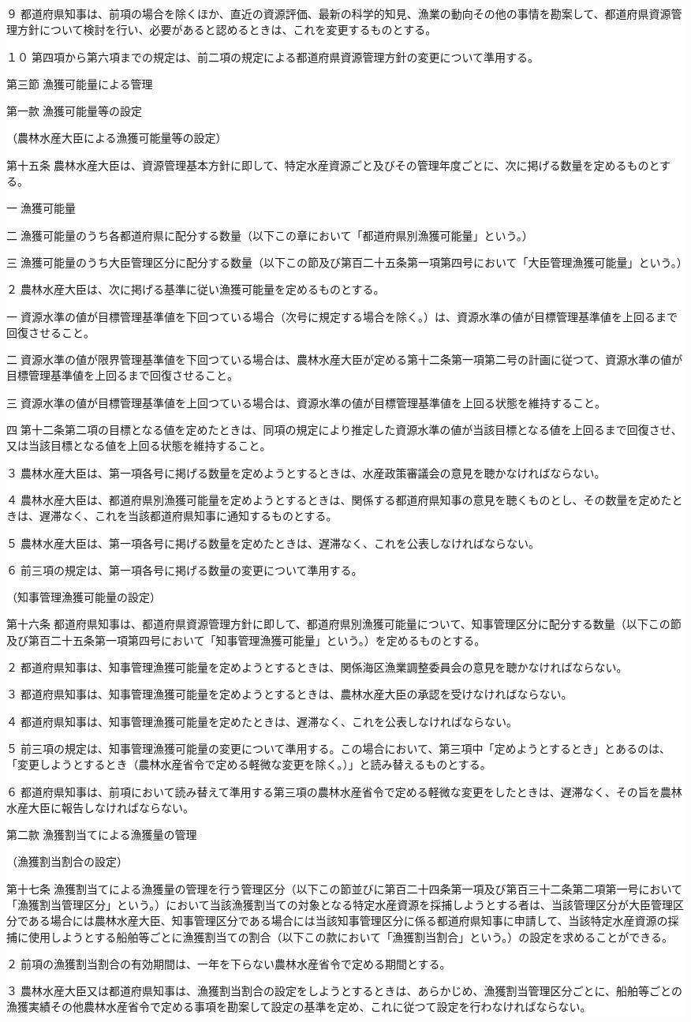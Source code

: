 ９ 都道府県知事は、前項の場合を除くほか、直近の資源評価、最新の科学的知見、漁業の動向その他の事情を勘案して、都道府県資源管理方針について検討を行い、必要があると認めるときは、これを変更するものとする。

１０ 第四項から第六項までの規定は、前二項の規定による都道府県資源管理方針の変更について準用する。

第三節 漁獲可能量による管理

第一款 漁獲可能量等の設定

（農林水産大臣による漁獲可能量等の設定）

第十五条 農林水産大臣は、資源管理基本方針に即して、特定水産資源ごと及びその管理年度ごとに、次に掲げる数量を定めるものとする。

一 漁獲可能量

二 漁獲可能量のうち各都道府県に配分する数量（以下この章において「都道府県別漁獲可能量」という。）

三 漁獲可能量のうち大臣管理区分に配分する数量（以下この節及び第百二十五条第一項第四号において「大臣管理漁獲可能量」という。）

２ 農林水産大臣は、次に掲げる基準に従い漁獲可能量を定めるものとする。

一 資源水準の値が目標管理基準値を下回つている場合（次号に規定する場合を除く。）は、資源水準の値が目標管理基準値を上回るまで回復させること。

二 資源水準の値が限界管理基準値を下回つている場合は、農林水産大臣が定める第十二条第一項第二号の計画に従つて、資源水準の値が目標管理基準値を上回るまで回復させること。

三 資源水準の値が目標管理基準値を上回つている場合は、資源水準の値が目標管理基準値を上回る状態を維持すること。

四 第十二条第二項の目標となる値を定めたときは、同項の規定により推定した資源水準の値が当該目標となる値を上回るまで回復させ、又は当該目標となる値を上回る状態を維持すること。

３ 農林水産大臣は、第一項各号に掲げる数量を定めようとするときは、水産政策審議会の意見を聴かなければならない。

４ 農林水産大臣は、都道府県別漁獲可能量を定めようとするときは、関係する都道府県知事の意見を聴くものとし、その数量を定めたときは、遅滞なく、これを当該都道府県知事に通知するものとする。

５ 農林水産大臣は、第一項各号に掲げる数量を定めたときは、遅滞なく、これを公表しなければならない。

６ 前三項の規定は、第一項各号に掲げる数量の変更について準用する。

（知事管理漁獲可能量の設定）

第十六条 都道府県知事は、都道府県資源管理方針に即して、都道府県別漁獲可能量について、知事管理区分に配分する数量（以下この節及び第百二十五条第一項第四号において「知事管理漁獲可能量」という。）を定めるものとする。

２ 都道府県知事は、知事管理漁獲可能量を定めようとするときは、関係海区漁業調整委員会の意見を聴かなければならない。

３ 都道府県知事は、知事管理漁獲可能量を定めようとするときは、農林水産大臣の承認を受けなければならない。

４ 都道府県知事は、知事管理漁獲可能量を定めたときは、遅滞なく、これを公表しなければならない。

５ 前三項の規定は、知事管理漁獲可能量の変更について準用する。この場合において、第三項中「定めようとするとき」とあるのは、「変更しようとするとき（農林水産省令で定める軽微な変更を除く。）」と読み替えるものとする。

６ 都道府県知事は、前項において読み替えて準用する第三項の農林水産省令で定める軽微な変更をしたときは、遅滞なく、その旨を農林水産大臣に報告しなければならない。

第二款 漁獲割当てによる漁獲量の管理

（漁獲割当割合の設定）

第十七条 漁獲割当てによる漁獲量の管理を行う管理区分（以下この節並びに第百二十四条第一項及び第百三十二条第二項第一号において「漁獲割当管理区分」という。）において当該漁獲割当ての対象となる特定水産資源を採捕しようとする者は、当該管理区分が大臣管理区分である場合には農林水産大臣、知事管理区分である場合には当該知事管理区分に係る都道府県知事に申請して、当該特定水産資源の採捕に使用しようとする船舶等ごとに漁獲割当ての割合（以下この款において「漁獲割当割合」という。）の設定を求めることができる。

２ 前項の漁獲割当割合の有効期間は、一年を下らない農林水産省令で定める期間とする。

３ 農林水産大臣又は都道府県知事は、漁獲割当割合の設定をしようとするときは、あらかじめ、漁獲割当管理区分ごとに、船舶等ごとの漁獲実績その他農林水産省令で定める事項を勘案して設定の基準を定め、これに従つて設定を行わなければならない。

